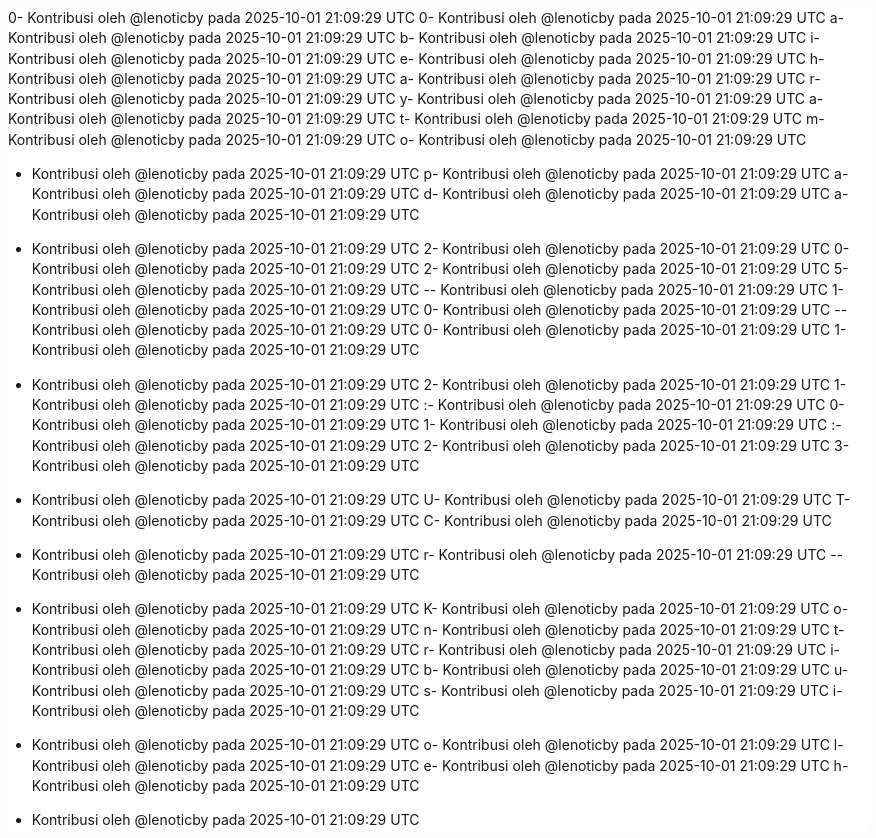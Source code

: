 0- Kontribusi oleh @lenoticby pada 2025-10-01 21:09:29 UTC
0- Kontribusi oleh @lenoticby pada 2025-10-01 21:09:29 UTC
a- Kontribusi oleh @lenoticby pada 2025-10-01 21:09:29 UTC
b- Kontribusi oleh @lenoticby pada 2025-10-01 21:09:29 UTC
i- Kontribusi oleh @lenoticby pada 2025-10-01 21:09:29 UTC
e- Kontribusi oleh @lenoticby pada 2025-10-01 21:09:29 UTC
h- Kontribusi oleh @lenoticby pada 2025-10-01 21:09:29 UTC
a- Kontribusi oleh @lenoticby pada 2025-10-01 21:09:29 UTC
r- Kontribusi oleh @lenoticby pada 2025-10-01 21:09:29 UTC
y- Kontribusi oleh @lenoticby pada 2025-10-01 21:09:29 UTC
a- Kontribusi oleh @lenoticby pada 2025-10-01 21:09:29 UTC
t- Kontribusi oleh @lenoticby pada 2025-10-01 21:09:29 UTC
m- Kontribusi oleh @lenoticby pada 2025-10-01 21:09:29 UTC
o- Kontribusi oleh @lenoticby pada 2025-10-01 21:09:29 UTC
 - Kontribusi oleh @lenoticby pada 2025-10-01 21:09:29 UTC
p- Kontribusi oleh @lenoticby pada 2025-10-01 21:09:29 UTC
a- Kontribusi oleh @lenoticby pada 2025-10-01 21:09:29 UTC
d- Kontribusi oleh @lenoticby pada 2025-10-01 21:09:29 UTC
a- Kontribusi oleh @lenoticby pada 2025-10-01 21:09:29 UTC
 - Kontribusi oleh @lenoticby pada 2025-10-01 21:09:29 UTC
2- Kontribusi oleh @lenoticby pada 2025-10-01 21:09:29 UTC
0- Kontribusi oleh @lenoticby pada 2025-10-01 21:09:29 UTC
2- Kontribusi oleh @lenoticby pada 2025-10-01 21:09:29 UTC
5- Kontribusi oleh @lenoticby pada 2025-10-01 21:09:29 UTC
-- Kontribusi oleh @lenoticby pada 2025-10-01 21:09:29 UTC
1- Kontribusi oleh @lenoticby pada 2025-10-01 21:09:29 UTC
0- Kontribusi oleh @lenoticby pada 2025-10-01 21:09:29 UTC
-- Kontribusi oleh @lenoticby pada 2025-10-01 21:09:29 UTC
0- Kontribusi oleh @lenoticby pada 2025-10-01 21:09:29 UTC
1- Kontribusi oleh @lenoticby pada 2025-10-01 21:09:29 UTC
 - Kontribusi oleh @lenoticby pada 2025-10-01 21:09:29 UTC
2- Kontribusi oleh @lenoticby pada 2025-10-01 21:09:29 UTC
1- Kontribusi oleh @lenoticby pada 2025-10-01 21:09:29 UTC
:- Kontribusi oleh @lenoticby pada 2025-10-01 21:09:29 UTC
0- Kontribusi oleh @lenoticby pada 2025-10-01 21:09:29 UTC
1- Kontribusi oleh @lenoticby pada 2025-10-01 21:09:29 UTC
:- Kontribusi oleh @lenoticby pada 2025-10-01 21:09:29 UTC
2- Kontribusi oleh @lenoticby pada 2025-10-01 21:09:29 UTC
3- Kontribusi oleh @lenoticby pada 2025-10-01 21:09:29 UTC
 - Kontribusi oleh @lenoticby pada 2025-10-01 21:09:29 UTC
U- Kontribusi oleh @lenoticby pada 2025-10-01 21:09:29 UTC
T- Kontribusi oleh @lenoticby pada 2025-10-01 21:09:29 UTC
C- Kontribusi oleh @lenoticby pada 2025-10-01 21:09:29 UTC

- Kontribusi oleh @lenoticby pada 2025-10-01 21:09:29 UTC
r- Kontribusi oleh @lenoticby pada 2025-10-01 21:09:29 UTC
-- Kontribusi oleh @lenoticby pada 2025-10-01 21:09:29 UTC
 - Kontribusi oleh @lenoticby pada 2025-10-01 21:09:29 UTC
K- Kontribusi oleh @lenoticby pada 2025-10-01 21:09:29 UTC
o- Kontribusi oleh @lenoticby pada 2025-10-01 21:09:29 UTC
n- Kontribusi oleh @lenoticby pada 2025-10-01 21:09:29 UTC
t- Kontribusi oleh @lenoticby pada 2025-10-01 21:09:29 UTC
r- Kontribusi oleh @lenoticby pada 2025-10-01 21:09:29 UTC
i- Kontribusi oleh @lenoticby pada 2025-10-01 21:09:29 UTC
b- Kontribusi oleh @lenoticby pada 2025-10-01 21:09:29 UTC
u- Kontribusi oleh @lenoticby pada 2025-10-01 21:09:29 UTC
s- Kontribusi oleh @lenoticby pada 2025-10-01 21:09:29 UTC
i- Kontribusi oleh @lenoticby pada 2025-10-01 21:09:29 UTC
 - Kontribusi oleh @lenoticby pada 2025-10-01 21:09:29 UTC
o- Kontribusi oleh @lenoticby pada 2025-10-01 21:09:29 UTC
l- Kontribusi oleh @lenoticby pada 2025-10-01 21:09:29 UTC
e- Kontribusi oleh @lenoticby pada 2025-10-01 21:09:29 UTC
h- Kontribusi oleh @lenoticby pada 2025-10-01 21:09:29 UTC
 - Kontribusi oleh @lenoticby pada 2025-10-01 21:09:29 UTC